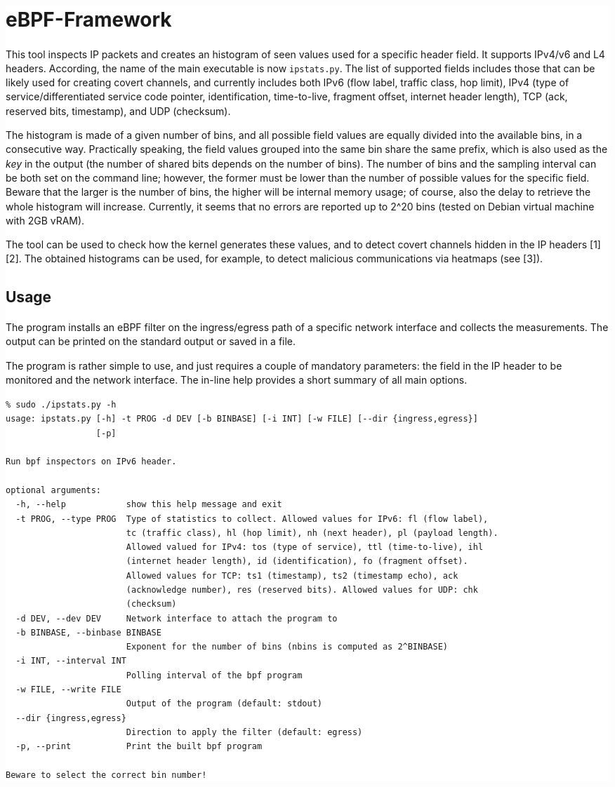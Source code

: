 # eBPF-Framework

This tool inspects IP packets and creates an histogram of seen values used for a specific header field. It supports IPv4/v6 and L4 headers. According, the name of the main executable is now <code>ipstats.py</code>. The list of supported fields includes those that can be likely used for creating covert channels, and currently includes both IPv6 (flow label, traffic class, hop limit), IPv4 (type of service/differentiated service code pointer, identification, time-to-live, fragment offset, internet header length), TCP (ack, reserved bits, timestamp), and UDP (checksum). 


The histogram is made of a given number of bins, and all possible field values are equally divided into the available bins, in a consecutive way. Practically speaking, the field values grouped into the same bin share the same prefix, which is also used as the <i>key</i> in the output (the number of shared bits depends on the number of bins). 
The number of bins and the sampling interval can be both set on the command line; however, the former must be lower than the number of possible values for the specific field.
Beware that the larger is the number of bins, the higher will be internal memory usage; of course, also the delay to retrieve the whole histogram will increase. Currently, it seems that no errors are reported up to 2^20 bins (tested on Debian virtual machine with 2GB vRAM).

The tool can be used to check how the kernel generates these values, and to detect covert channels hidden in the IP headers [1][2].
The obtained histograms can be used, for example, to detect malicious communications via heatmaps (see [3]).

## Usage

The program installs an eBPF filter on the ingress/egress path of a specific network interface and collects the measurements. The output can be printed on the standard output or saved in a file.

The program is rather simple to use, and just requires a couple of mandatory parameters: the field in the IP header to be monitored and the network interface.
The in-line help provides a short summary of all main options.

```Shell
% sudo ./ipstats.py -h
usage: ipstats.py [-h] -t PROG -d DEV [-b BINBASE] [-i INT] [-w FILE] [--dir {ingress,egress}]
                  [-p]

Run bpf inspectors on IPv6 header.

optional arguments:
  -h, --help            show this help message and exit
  -t PROG, --type PROG  Type of statistics to collect. Allowed values for IPv6: fl (flow label),
                        tc (traffic class), hl (hop limit), nh (next header), pl (payload length).
                        Allowed valued for IPv4: tos (type of service), ttl (time-to-live), ihl
                        (internet header length), id (identification), fo (fragment offset).
                        Allowed values for TCP: ts1 (timestamp), ts2 (timestamp echo), ack
                        (acknowledge number), res (reserved bits). Allowed values for UDP: chk
                        (checksum)
  -d DEV, --dev DEV     Network interface to attach the program to
  -b BINBASE, --binbase BINBASE
                        Exponent for the number of bins (nbins is computed as 2^BINBASE)
  -i INT, --interval INT
                        Polling interval of the bpf program
  -w FILE, --write FILE
                        Output of the program (default: stdout)
  --dir {ingress,egress}
                        Direction to apply the filter (default: egress)
  -p, --print           Print the built bpf program

Beware to select the correct bin number!
```

